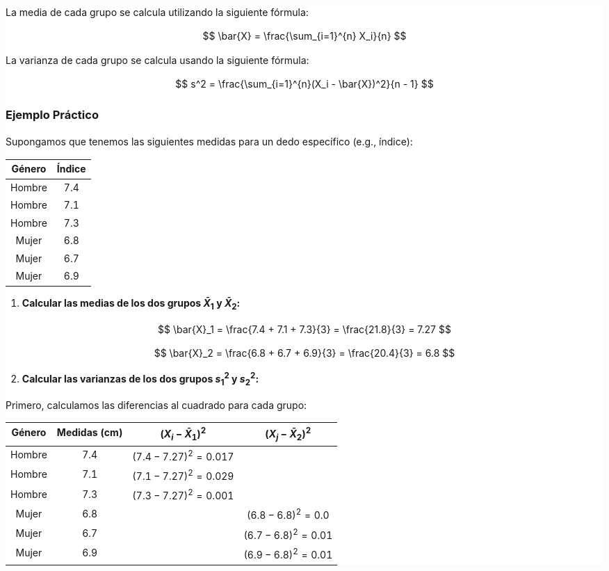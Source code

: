 La media de cada grupo se calcula utilizando la siguiente fórmula:

$$
\bar{X} = \frac{\sum_{i=1}^{n} X_i}{n}
$$

La varianza de cada grupo se calcula usando la siguiente fórmula:

$$
s^2 = \frac{\sum_{i=1}^{n}(X_i - \bar{X})^2}{n - 1}
$$

### Ejemplo Práctico

Supongamos que tenemos las siguientes medidas para un dedo específico
(e.g., índice):

| Género | Índice |
|:------:|:------:|
| Hombre |  7.4   |
| Hombre |  7.1   |
| Hombre |  7.3   |
| Mujer  |  6.8   |
| Mujer  |  6.7   |
| Mujer  |  6.9   |

1.  **Calcular las medias de los dos grupos $\bar{X}_1$ y $\bar{X}_2$:**

$$
\bar{X}_1 = \frac{7.4 + 7.1 + 7.3}{3} = \frac{21.8}{3} = 7.27
$$

$$
\bar{X}_2 = \frac{6.8 + 6.7 + 6.9}{3} = \frac{20.4}{3} = 6.8
$$

2.  **Calcular las varianzas de los dos grupos $s_1^2$ y $s_2^2$:**

Primero, calculamos las diferencias al cuadrado para cada grupo:

| Género | Medidas (cm) |  $(X_i - \bar{X}_1)^2$   | $(X_j - \bar{X}_2)^2$  |
|:------:|:------------:|:------------------------:|:----------------------:|
| Hombre |     7.4      | $(7.4 - 7.27)^2 = 0.017$ |                        |
| Hombre |     7.1      | $(7.1 - 7.27)^2 = 0.029$ |                        |
| Hombre |     7.3      | $(7.3 - 7.27)^2 = 0.001$ |                        |
| Mujer  |     6.8      |                          | $(6.8 - 6.8)^2 = 0.0$  |
| Mujer  |     6.7      |                          | $(6.7 - 6.8)^2 = 0.01$ |
| Mujer  |     6.9      |                          | $(6.9 - 6.8)^2 = 0.01$ |
